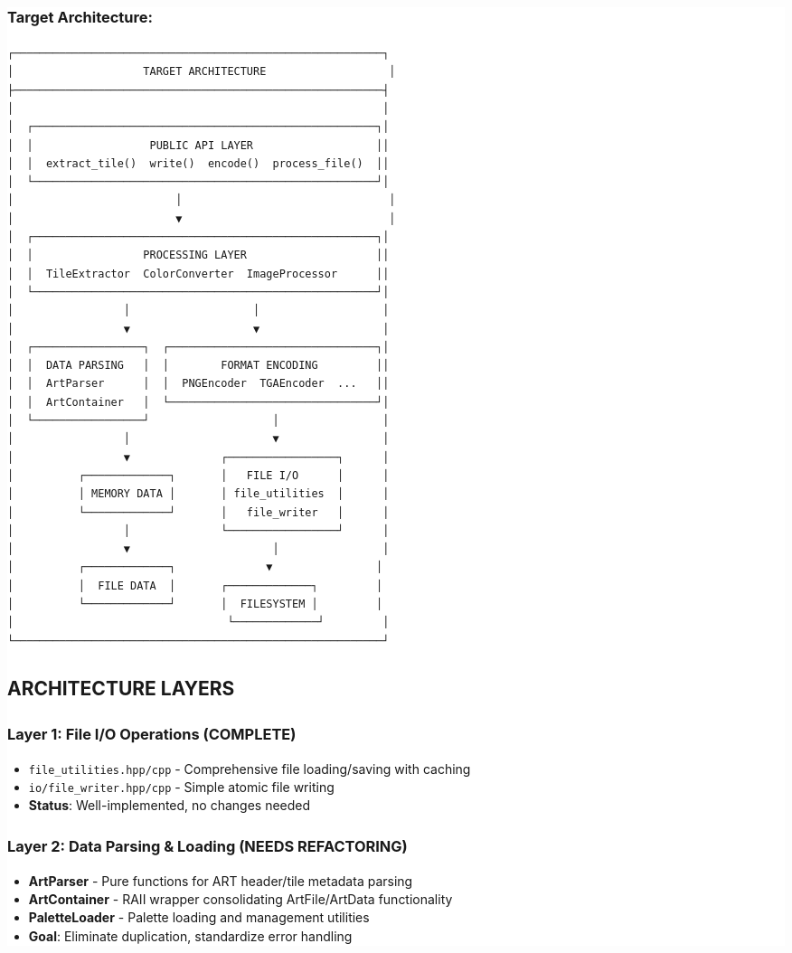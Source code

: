 ```
```

### Target Architecture:
```
┌─────────────────────────────────────────────────────────┐
│                    TARGET ARCHITECTURE                   │
├─────────────────────────────────────────────────────────┤
│                                                         │
│  ┌─────────────────────────────────────────────────────┐│
│  │                  PUBLIC API LAYER                   ││
│  │  extract_tile()  write()  encode()  process_file()  ││
│  └─────────────────────────────────────────────────────┘│
│                         │                                │
│                         ▼                                │
│  ┌─────────────────────────────────────────────────────┐│
│  │                 PROCESSING LAYER                    ││
│  │  TileExtractor  ColorConverter  ImageProcessor      ││
│  └─────────────────────────────────────────────────────┘│
│                 │                   │                   │
│                 ▼                   ▼                   │
│  ┌─────────────────┐  ┌────────────────────────────────┐│
│  │  DATA PARSING   │  │        FORMAT ENCODING         ││
│  │  ArtParser      │  │  PNGEncoder  TGAEncoder  ...   ││
│  │  ArtContainer   │  └────────────────────────────────┘│
│  └─────────────────┘                   │                │
│                 │                      ▼                │
│                 ▼              ┌─────────────────┐      │
│          ┌─────────────┐       │   FILE I/O      │      │
│          │ MEMORY DATA │       │ file_utilities  │      │
│          └─────────────┘       │   file_writer   │      │
│                 │              └─────────────────┘      │
│                 ▼                      │                │
│          ┌─────────────┐              ▼                │
│          │  FILE DATA  │       ┌─────────────┐         │
│          └─────────────┘       │  FILESYSTEM │         │
│                                 └─────────────┘         │
└─────────────────────────────────────────────────────────┘
```

## ARCHITECTURE LAYERS

### Layer 1: File I/O Operations (COMPLETE)
- `file_utilities.hpp/cpp` - Comprehensive file loading/saving with caching
- `io/file_writer.hpp/cpp` - Simple atomic file writing
- **Status**: Well-implemented, no changes needed

### Layer 2: Data Parsing & Loading (NEEDS REFACTORING)
- **ArtParser** - Pure functions for ART header/tile metadata parsing
- **ArtContainer** - RAII wrapper consolidating ArtFile/ArtData functionality
- **PaletteLoader** - Palette loading and management utilities
- **Goal**: Eliminate duplication, standardize error handling
